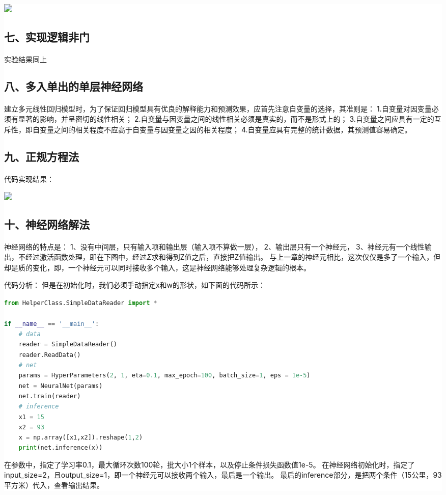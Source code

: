![](./14.png)

## 七、实现逻辑非门
实验结果同上

## 八、多入单出的单层神经网络

建立多元线性回归模型时，为了保证回归模型具有优良的解释能力和预测效果，应首先注意自变量的选择，其准则是：
1.自变量对因变量必须有显著的影响，并呈密切的线性相关；
2.自变量与因变量之间的线性相关必须是真实的，而不是形式上的；
3.自变量之间应具有一定的互斥性，即自变量之间的相关程度不应高于自变量与因变量之因的相关程度；
4.自变量应具有完整的统计数据，其预测值容易确定。

## 九、正规方程法

代码实现结果：

![](./15.png)

## 十、神经网络解法

神经网络的特点是：
1、没有中间层，只有输入项和输出层（输入项不算做一层），
2、输出层只有一个神经元，
3、神经元有一个线性输出，不经过激活函数处理，即在下图中，经过$\Sigma$求和得到Z值之后，直接把Z值输出。
与上一章的神经元相比，这次仅仅是多了一个输入，但却是质的变化，即，一个神经元可以同时接收多个输入，这是神经网络能够处理复杂逻辑的根本。

代码分析：
但是在初始化时，我们必须手动指定x和w的形状，如下面的代码所示：

```Python
from HelperClass.SimpleDataReader import *

if __name__ == '__main__':
    # data
    reader = SimpleDataReader()
    reader.ReadData()
    # net
    params = HyperParameters(2, 1, eta=0.1, max_epoch=100, batch_size=1, eps = 1e-5)
    net = NeuralNet(params)
    net.train(reader)
    # inference
    x1 = 15
    x2 = 93
    x = np.array([x1,x2]).reshape(1,2)
    print(net.inference(x))
```

在参数中，指定了学习率0.1，最大循环次数100轮，批大小1个样本，以及停止条件损失函数值1e-5。
在神经网络初始化时，指定了input_size=2，且output_size=1，即一个神经元可以接收两个输入，最后是一个输出。
最后的inference部分，是把两个条件（15公里，93平方米）代入，查看输出结果。
